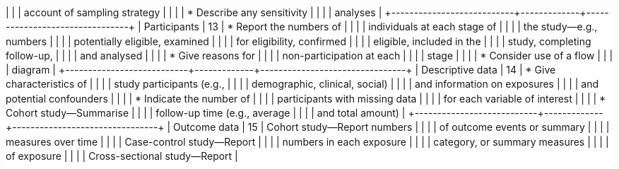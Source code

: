 |                           |             | account of sampling strategy   |
|                           |             | * Describe any sensitivity     |
|                           |             | analyses                       |
+---------------------------+-------------+--------------------------------+
| Participants              | 13          | * Report the numbers of        |
|                           |             | individuals at each stage of   |
|                           |             | the study—e.g., numbers        |
|                           |             | potentially eligible, examined |
|                           |             | for eligibility, confirmed     |
|                           |             | eligible, included in the      |
|                           |             | study, completing follow-up,   |
|                           |             | and analysed                   |
|                           |             | * Give reasons for             |
|                           |             | non-participation at each      |
|                           |             | stage                          |
|                           |             | * Consider use of a flow       |
|                           |             | diagram                        |
+---------------------------+-------------+--------------------------------+
| Descriptive data          | 14          | * Give characteristics of      |
|                           |             | study participants (e.g.,      |
|                           |             | demographic, clinical, social) |
|                           |             | and information on exposures   |
|                           |             | and potential confounders      |
|                           |             | * Indicate the number of       |
|                           |             | participants with missing data |
|                           |             | for each variable of interest  |
|                           |             | * Cohort study—Summarise       |
|                           |             | follow-up time (e.g., average  |
|                           |             | and total amount)              |
+---------------------------+-------------+--------------------------------+
| Outcome data              | 15          | Cohort study—Report numbers    |
|                           |             | of outcome events or summary   |
|                           |             | measures over time             |
|                           |             | Case-control study—Report      |
|                           |             | numbers in each exposure       |
|                           |             | category, or summary measures  |
|                           |             | of exposure                    |
|                           |             | Cross-sectional study—Report   |